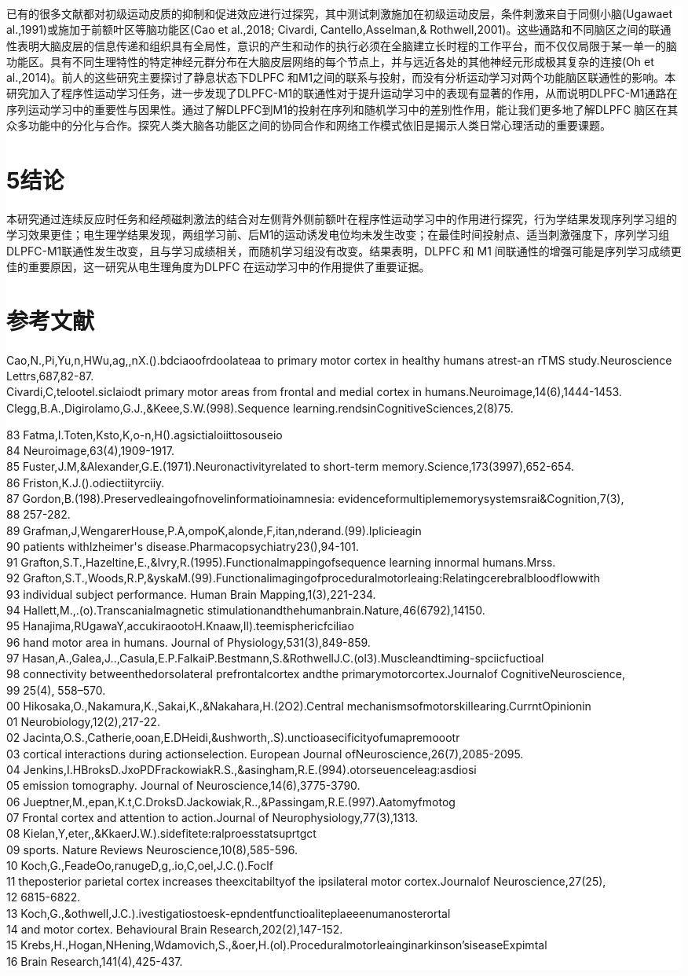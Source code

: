 已有的很多文献都对初级运动皮质的抑制和促进效应进行过探究，其中测试刺激施加在初级运动皮层，条件刺激来自于同侧小脑(Ugawaet al.,1991)或施加于前额叶区等脑功能区(Cao et al.,2018; Civardi, Cantello,Asselman,& Rothwell,2001)。这些通路和不同脑区之间的联通性表明大脑皮层的信息传递和组织具有全局性，意识的产生和动作的执行必须在全脑建立长时程的工作平台，而不仅仅局限于某一单一的脑功能区。具有不同生理特性的特定神经元群分布在大脑皮层网络的每个节点上，并与远近各处的其他神经元形成极其复杂的连接(Oh et al.,2014)。前人的这些研究主要探讨了静息状态下DLPFC 和M1之间的联系与投射，而没有分析运动学习对两个功能脑区联通性的影响。本研究加入了程序性运动学习任务，进一步发现了DLPFC-M1的联通性对于提升运动学习中的表现有显著的作用，从而说明DLPFC-M1通路在序列运动学习中的重要性与因果性。通过了解DLPFC到M1的投射在序列和随机学习中的差别性作用，能让我们更多地了解DLPFC 脑区在其众多功能中的分化与合作。探究人类大脑各功能区之间的协同合作和网络工作模式依旧是揭示人类日常心理活动的重要课题。

# 5结论

本研究通过连续反应时任务和经颅磁刺激法的结合对左侧背外侧前额叶在程序性运动学习中的作用进行探究，行为学结果发现序列学习组的学习效果更佳；电生理学结果发现，两组学习前、后M1的运动诱发电位均未发生改变；在最佳时间投射点、适当刺激强度下，序列学习组DLPFC-M1联通性发生改变，且与学习成绩相关，而随机学习组没有改变。结果表明，DLPFC 和 M1 间联通性的增强可能是序列学习成绩更佳的重要原因，这一研究从电生理角度为DLPFC 在运动学习中的作用提供了重要证据。

# 参考文献

Cao,N.,Pi,Yu,n,HWu,ag,,nX.().bdciaoofrdoolateaa to primary motor cortex in healthy humans atrest-an rTMS study.Neuroscience Lettrs,687,82-87.   
Civardi,C,telootel.siclaiodt primary motor areas from frontal and medial cortex in humans.Neuroimage,14(6),1444-1453.   
Clegg,B.A.,Digirolamo,G.J.,&Keee,S.W.(998).Sequence learning.rendsinCognitiveSciences,2(8)75.

83 Fatma,I.Toten,Ksto,K,o-n,H().agsictialoiittosouseio   
84 Neuroimage,63(4),1909-1917.   
85 Fuster,J.M,&Alexander,G.E.(1971).Neuronactivityrelated to short-term memory.Science,173(3997),652-654.   
86 Friston,K.J.().odiectiityrciiy.   
87 Gordon,B.(198).Preservedleaingofnovelinformatioinamnesia: evidenceformultiplememorysystemsrai&Cognition,7(3),   
88 257-282.   
89 Grafman,J,WengarerHouse,P.A,ompoK,alonde,F,itan,nderand.(99).Iplicieagin   
90 patients withlzheimer's disease.Pharmacopsychiatry23(),94-101.   
91 Grafton,S.T.,Hazeltine,E.,&Ivry,R.(1995).Functionalmappingofsequence learning innormal humans.Mrss.   
92 Grafton,S.T.,Woods,R.P,&yskaM.(99).Functionalimagingofproceduralmotorleaing:Relatingcerebralbloodflowwith   
93 individual subject performance. Human Brain Mapping,1(3),221-234.   
94 Hallett,M.,.(o).Transcanialmagnetic stimulationandthehumanbrain.Nature,46(6792),14150.   
95 Hanajima,RUgawaY,accukiraootoH.Knaaw,Il).teemisphericfciliao   
96 hand motor area in humans. Journal of Physiology,531(3),849-859.   
97 Hasan,A.,Galea,J..,Casula,E.P.FalkaiP.Bestmann,S.&RothwellJ.C.(ol3).Muscleandtiming-spciicfuctioal   
98 connectivity betweenthedorsolateral prefrontalcortex andthe primarymotorcortex.Journalof CognitiveNeuroscience,   
99 25(4), 558–570.   
00 Hikosaka,O.,Nakamura,K.,Sakai,K.,&Nakahara,H.(2O2).Central mechanismsofmotorskillearing.CurrntOpinionin   
01 Neurobiology,12(2),217-22.   
02 Jacinta,O.S.,Catherie,ooan,E.DHeidi,&ushworth,.S).unctioasecificityofumapremoootr   
03 cortical interactions during actionselection. European Journal ofNeuroscience,26(7),2085-2095.   
04 Jenkins,I.HBroksD.JxoPDFrackowiakR.S.,&asingham,R.E.(994).otorseuenceleag:asdiosi   
05 emission tomography. Journal of Neuroscience,14(6),3775-3790.   
06 Jueptner,M.,epan,K.t,C.DroksD.Jackowiak,R..,&Passingam,R.E.(997).Aatomyfmotog   
07 Frontal cortex and attention to action.Journal of Neurophysiology,77(3),1313.   
08 Kielan,Y,eter,,&KkaerJ.W.).sidefitete:ralproesstatsuprtgct   
09 sports. Nature Reviews Neuroscience,10(8),585-596.   
10 Koch,G.,FeadeOo,ranugeD,g,.io,C,oel,J.C.().Foclf   
11 theposterior parietal cortex increases theexcitabiltyof the ipsilateral motor cortex.Journalof Neuroscience,27(25),   
12 6815-6822.   
13 Koch,G.,&othwell,J.C.).ivestigatiostoesk-epndentfunctioaliteplaeeenumanosterortal   
14 and motor cortex. Behavioural Brain Research,202(2),147-152.   
15 Krebs,H.,Hogan,NHening,Wdamovich,S.,&oer,H.(ol).Proceduralmotorleainginarkinson’siseaseExpimtal   
16 Brain Research,141(4),425-437.   